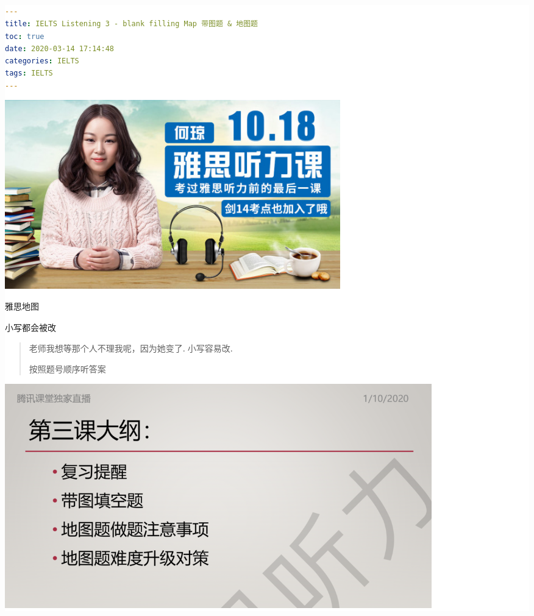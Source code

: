 ```yaml
---
title: IELTS Listening 3 - blank filling Map 带图题 & 地图题
toc: true
date: 2020-03-14 17:14:48
categories: IELTS
tags: IELTS
---
```


<img src="/images/IELTS/listening/heqiong.jpeg" width="550" alt="Are you ready?"/>



雅思地图
 
小写都会被改

> 老师我想等那个人不理我呢，因为她变了. 小写容易改.
> 
> 按照题号顺序听答案

<img src="/images/IELTS/listening/he-3-1.png" width="700" alt="Are you ready?"/>
